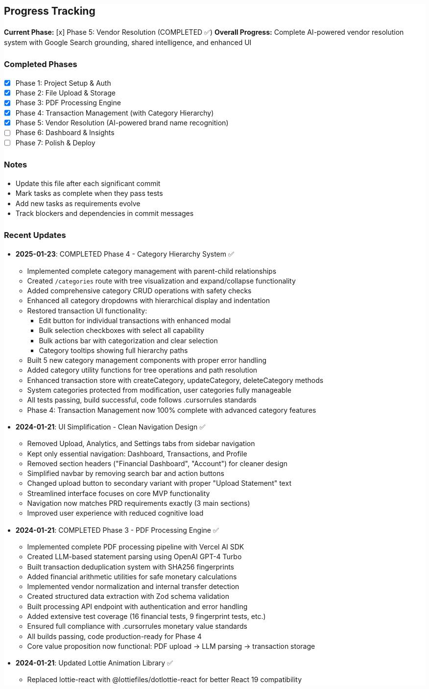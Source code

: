 ## Progress Tracking

**Current Phase:** [x] Phase 5: Vendor Resolution (COMPLETED ✅)
**Overall Progress:** Complete AI-powered vendor resolution system with Google Search grounding, shared intelligence, and enhanced UI

### Completed Phases
- [x] Phase 1: Project Setup & Auth
- [x] Phase 2: File Upload & Storage
- [x] Phase 3: PDF Processing Engine
- [x] Phase 4: Transaction Management (with Category Hierarchy)
- [x] Phase 5: Vendor Resolution (AI-powered brand name recognition)
- [ ] Phase 6: Dashboard & Insights
- [ ] Phase 7: Polish & Deploy

### Notes
- Update this file after each significant commit
- Mark tasks as complete when they pass tests
- Add new tasks as requirements evolve
- Track blockers and dependencies in commit messages

### Recent Updates
- **2025-01-23**: COMPLETED Phase 4 - Category Hierarchy System ✅
  - Implemented complete category management with parent-child relationships
  - Created `/categories` route with tree visualization and expand/collapse functionality
  - Added comprehensive category CRUD operations with safety checks
  - Enhanced all category dropdowns with hierarchical display and indentation
  - Restored transaction UI functionality:
    * Edit button for individual transactions with enhanced modal
    * Bulk selection checkboxes with select all capability
    * Bulk actions bar with categorization and clear selection
    * Category tooltips showing full hierarchy paths
  - Built 5 new category management components with proper error handling
  - Added category utility functions for tree operations and path resolution
  - Enhanced transaction store with createCategory, updateCategory, deleteCategory methods
  - System categories protected from modification, user categories fully manageable
  - All tests passing, build successful, code follows .cursorrules standards
  - Phase 4: Transaction Management now 100% complete with advanced category features

- **2024-01-21**: UI Simplification - Clean Navigation Design ✅
  - Removed Upload, Analytics, and Settings tabs from sidebar navigation
  - Kept only essential navigation: Dashboard, Transactions, and Profile
  - Removed section headers ("Financial Dashboard", "Account") for cleaner design
  - Simplified navbar by removing search bar and action buttons
  - Changed upload button to secondary variant with proper "Upload Statement" text
  - Streamlined interface focuses on core MVP functionality
  - Navigation now matches PRD requirements exactly (3 main sections)
  - Improved user experience with reduced cognitive load

- **2024-01-21**: COMPLETED Phase 3 - PDF Processing Engine ✅
  - Implemented complete PDF processing pipeline with Vercel AI SDK
  - Created LLM-based statement parsing using OpenAI GPT-4 Turbo
  - Built transaction deduplication system with SHA256 fingerprints
  - Added financial arithmetic utilities for safe monetary calculations
  - Implemented vendor normalization and internal transfer detection
  - Created structured data extraction with Zod schema validation
  - Built processing API endpoint with authentication and error handling
  - Added extensive test coverage (16 financial tests, 9 fingerprint tests, etc.)
  - Ensured full compliance with .cursorrules monetary value standards
  - All builds passing, code production-ready for Phase 4
  - Core value proposition now functional: PDF upload → LLM parsing → transaction storage
- **2024-01-21**: Updated Lottie Animation Library ✅
  - Replaced lottie-react with @lottiefiles/dotlottie-react for better React 19 compatibility